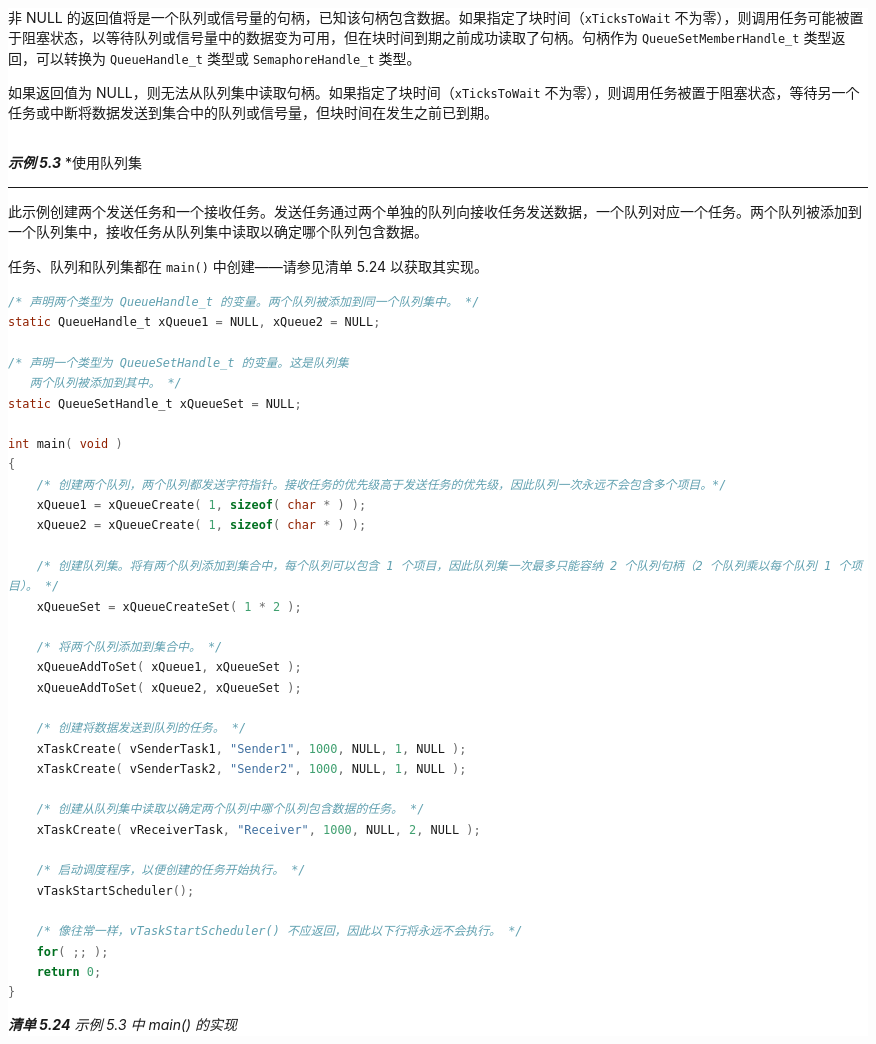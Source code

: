  非 NULL 的返回值将是一个队列或信号量的句柄，已知该句柄包含数据。如果指定了块时间（`xTicksToWait` 不为零），则调用任务可能被置于阻塞状态，以等待队列或信号量中的数据变为可用，但在块时间到期之前成功读取了句柄。句柄作为 `QueueSetMemberHandle_t` 类型返回，可以转换为 `QueueHandle_t` 类型或 `SemaphoreHandle_t` 类型。

  如果返回值为 NULL，则无法从队列集中读取句柄。如果指定了块时间（`xTicksToWait` 不为零），则调用任务被置于阻塞状态，等待另一个任务或中断将数据发送到集合中的队列或信号量，但块时间在发生之前已到期。


<a name="example5.3" title="示例 5.3 使用队列集"></a>
---
***示例 5.3*** *使用队列集</i></h3>

---

此示例创建两个发送任务和一个接收任务。发送任务通过两个单独的队列向接收任务发送数据，一个队列对应一个任务。两个队列被添加到一个队列集中，接收任务从队列集中读取以确定哪个队列包含数据。

任务、队列和队列集都在 `main()` 中创建——请参见清单 5.24 以获取其实现。

<a name="list5.24" title="清单 5.24 示例 5.3 中 main() 的实现"></a>

```c
/* 声明两个类型为 QueueHandle_t 的变量。两个队列被添加到同一个队列集中。 */
static QueueHandle_t xQueue1 = NULL, xQueue2 = NULL;

/* 声明一个类型为 QueueSetHandle_t 的变量。这是队列集
   两个队列被添加到其中。 */
static QueueSetHandle_t xQueueSet = NULL;

int main( void )
{
    /* 创建两个队列，两个队列都发送字符指针。接收任务的优先级高于发送任务的优先级，因此队列一次永远不会包含多个项目。*/
    xQueue1 = xQueueCreate( 1, sizeof( char * ) );
    xQueue2 = xQueueCreate( 1, sizeof( char * ) );

    /* 创建队列集。将有两个队列添加到集合中，每个队列可以包含 1 个项目，因此队列集一次最多只能容纳 2 个队列句柄（2 个队列乘以每个队列 1 个项目）。 */
    xQueueSet = xQueueCreateSet( 1 * 2 );

    /* 将两个队列添加到集合中。 */
    xQueueAddToSet( xQueue1, xQueueSet );
    xQueueAddToSet( xQueue2, xQueueSet );

    /* 创建将数据发送到队列的任务。 */
    xTaskCreate( vSenderTask1, "Sender1", 1000, NULL, 1, NULL );
    xTaskCreate( vSenderTask2, "Sender2", 1000, NULL, 1, NULL );

    /* 创建从队列集中读取以确定两个队列中哪个队列包含数据的任务。 */
    xTaskCreate( vReceiverTask, "Receiver", 1000, NULL, 2, NULL );

    /* 启动调度程序，以便创建的任务开始执行。 */
    vTaskStartScheduler();

    /* 像往常一样，vTaskStartScheduler() 不应返回，因此以下行将永远不会执行。 */
    for( ;; );
    return 0;
}
```
***清单 5.24*** *示例 5.3 中 main() 的实现*
